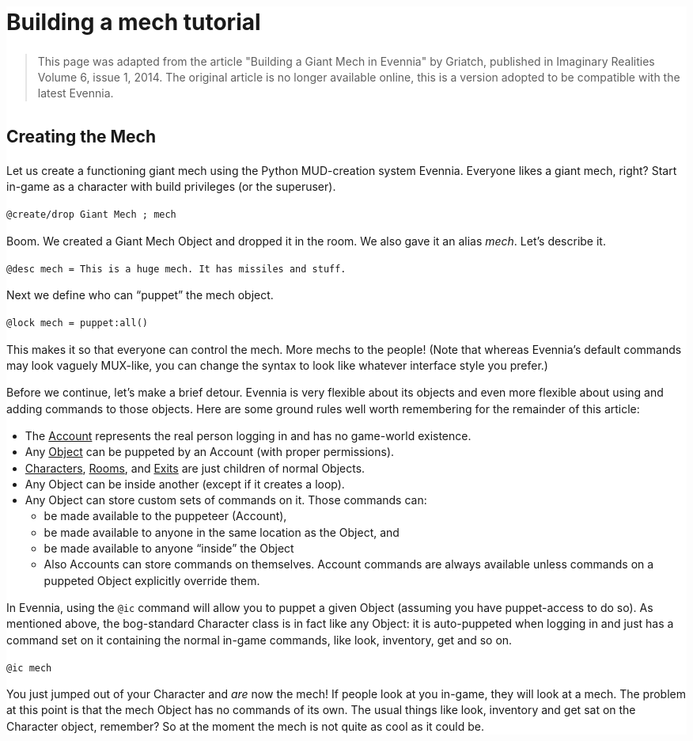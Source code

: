 # Building a mech tutorial

> This page was adapted from the article "Building a Giant Mech in Evennia" by Griatch, published in
Imaginary Realities Volume 6, issue 1, 2014. The original article is no longer available online,
this is a version adopted to be compatible with the latest Evennia.

## Creating the Mech

Let us create a functioning giant mech using the Python MUD-creation system Evennia. Everyone likes
a giant mech, right? Start in-game as a character with build privileges (or the superuser).

    @create/drop Giant Mech ; mech

Boom. We created a Giant Mech Object and dropped it in the room. We also gave it an alias *mech*.
Let’s describe it.

    @desc mech = This is a huge mech. It has missiles and stuff.

Next we define who can “puppet” the mech object.

    @lock mech = puppet:all()

This makes it so that everyone can control the mech. More mechs to the people! (Note that whereas
Evennia’s default commands may look vaguely MUX-like, you can change the syntax to look like
whatever interface style you prefer.)

Before we continue, let’s make a brief detour. Evennia is very flexible about its objects and even
more flexible about using and adding commands to those objects. Here are some ground rules well
worth remembering for the remainder of this article:

- The [Account](./Accounts) represents the real person logging in and has no game-world existence.
- Any [Object](./Objects) can be puppeted by an Account (with proper permissions).
- [Characters](./Objects#characters), [Rooms](./Objects#rooms), and [Exits](./Objects#exits) are just
children of normal Objects.
- Any Object can be inside another (except if it creates a loop).
- Any Object can store custom sets of commands on it. Those commands can:
    - be made available to the puppeteer (Account),
    - be made available to anyone in the same location as the Object, and
    - be made available to anyone “inside” the Object
    - Also Accounts can store commands on themselves. Account commands are always available unless
commands on a puppeted Object explicitly override them.

In Evennia, using the `@ic` command will allow you to puppet a given Object (assuming you have
puppet-access to do so). As mentioned above, the bog-standard Character class is in fact like any
Object: it is auto-puppeted when logging in and just has a command set on it containing the normal
in-game commands, like look, inventory, get and so on.

    @ic mech

You just jumped out of your Character and *are* now the mech! If people look at you in-game, they
will look at a mech. The problem at this point is that the mech Object has no commands of its own.
The usual things like look, inventory and get sat on the Character object, remember? So at the
moment the mech is not quite as cool as it could be.
